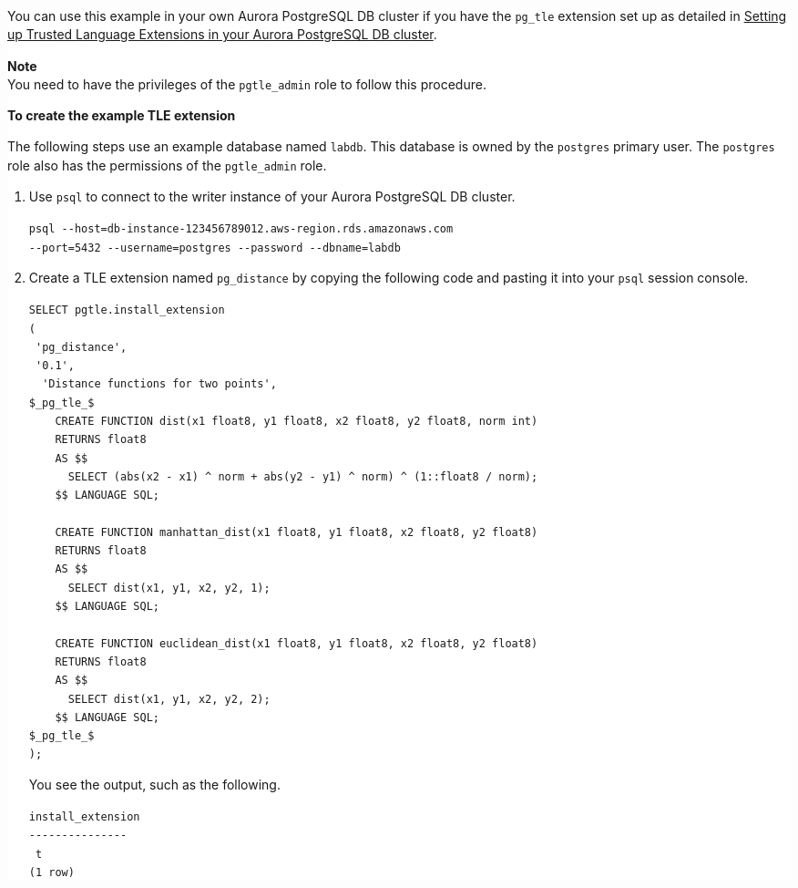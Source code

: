 You can use this example in your own Aurora PostgreSQL DB cluster if you have the `pg_tle` extension set up as detailed in [Setting up Trusted Language Extensions in your Aurora PostgreSQL DB cluster](#PostgreSQL_trusted_language_extension-setting-up)\.

**Note**  
You need to have the privileges of the `pgtle_admin` role to follow this procedure\.

**To create the example TLE extension**

The following steps use an example database named `labdb`\. This database is owned by the `postgres` primary user\. The `postgres` role also has the permissions of the `pgtle_admin` role\.

1. Use `psql` to connect to the writer instance of your Aurora PostgreSQL DB cluster\. 

   ```
   psql --host=db-instance-123456789012.aws-region.rds.amazonaws.com
   --port=5432 --username=postgres --password --dbname=labdb
   ```

1. Create a TLE extension named `pg_distance` by copying the following code and pasting it into your `psql` session console\.

   ```
   SELECT pgtle.install_extension
   (
    'pg_distance',
    '0.1',
     'Distance functions for two points',
   $_pg_tle_$
       CREATE FUNCTION dist(x1 float8, y1 float8, x2 float8, y2 float8, norm int)
       RETURNS float8
       AS $$
         SELECT (abs(x2 - x1) ^ norm + abs(y2 - y1) ^ norm) ^ (1::float8 / norm);
       $$ LANGUAGE SQL;
   
       CREATE FUNCTION manhattan_dist(x1 float8, y1 float8, x2 float8, y2 float8)
       RETURNS float8
       AS $$
         SELECT dist(x1, y1, x2, y2, 1);
       $$ LANGUAGE SQL;
   
       CREATE FUNCTION euclidean_dist(x1 float8, y1 float8, x2 float8, y2 float8)
       RETURNS float8
       AS $$
         SELECT dist(x1, y1, x2, y2, 2);
       $$ LANGUAGE SQL;
   $_pg_tle_$
   );
   ```

   You see the output, such as the following\.

   ```
   install_extension
   ---------------
    t
   (1 row)
   ```
